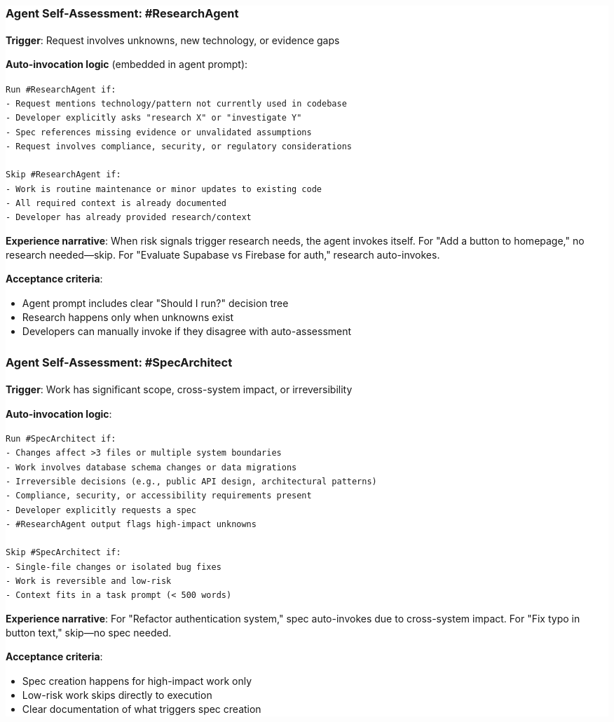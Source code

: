 ### Agent Self-Assessment: #ResearchAgent

**Trigger**: Request involves unknowns, new technology, or evidence gaps

**Auto-invocation logic** (embedded in agent prompt):
```
Run #ResearchAgent if:
- Request mentions technology/pattern not currently used in codebase
- Developer explicitly asks "research X" or "investigate Y"
- Spec references missing evidence or unvalidated assumptions
- Request involves compliance, security, or regulatory considerations

Skip #ResearchAgent if:
- Work is routine maintenance or minor updates to existing code
- All required context is already documented
- Developer has already provided research/context
```

**Experience narrative**: When risk signals trigger research needs, the agent invokes itself. For "Add a button to homepage," no research needed—skip. For "Evaluate Supabase vs Firebase for auth," research auto-invokes.

**Acceptance criteria**:
- Agent prompt includes clear "Should I run?" decision tree
- Research happens only when unknowns exist
- Developers can manually invoke if they disagree with auto-assessment

### Agent Self-Assessment: #SpecArchitect

**Trigger**: Work has significant scope, cross-system impact, or irreversibility

**Auto-invocation logic**:
```
Run #SpecArchitect if:
- Changes affect >3 files or multiple system boundaries
- Work involves database schema changes or data migrations
- Irreversible decisions (e.g., public API design, architectural patterns)
- Compliance, security, or accessibility requirements present
- Developer explicitly requests a spec
- #ResearchAgent output flags high-impact unknowns

Skip #SpecArchitect if:
- Single-file changes or isolated bug fixes
- Work is reversible and low-risk
- Context fits in a task prompt (< 500 words)
```

**Experience narrative**: For "Refactor authentication system," spec auto-invokes due to cross-system impact. For "Fix typo in button text," skip—no spec needed.

**Acceptance criteria**:
- Spec creation happens for high-impact work only
- Low-risk work skips directly to execution
- Clear documentation of what triggers spec creation
